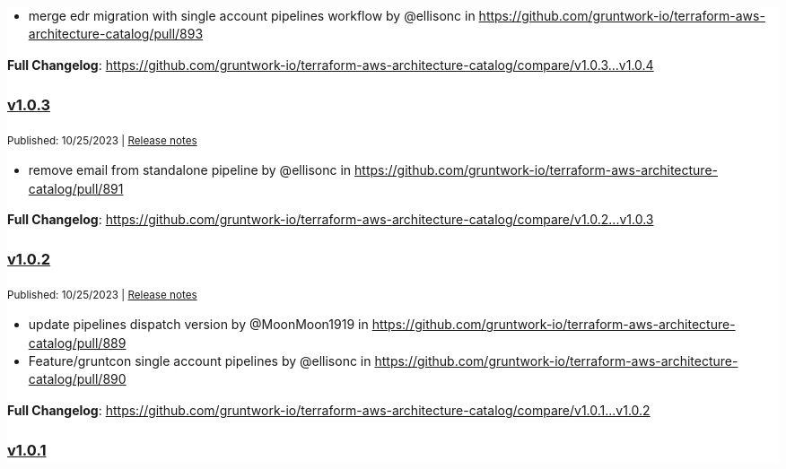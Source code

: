 <div style={{"overflow":"hidden","textOverflow":"ellipsis","display":"-webkit-box","WebkitLineClamp":10,"lineClamp":10,"WebkitBoxOrient":"vertical"}}>

  * merge edr migration with single account pipelines workflow by @ellisonc in https://github.com/gruntwork-io/terraform-aws-architecture-catalog/pull/893


**Full Changelog**: https://github.com/gruntwork-io/terraform-aws-architecture-catalog/compare/v1.0.3...v1.0.4

</div>


### [v1.0.3](https://github.com/gruntwork-io/terraform-aws-architecture-catalog/releases/tag/v1.0.3)

<p style={{marginTop: "-20px", marginBottom: "10px"}}>
  <small>Published: 10/25/2023 | <a href="https://github.com/gruntwork-io/terraform-aws-architecture-catalog/releases/tag/v1.0.3">Release notes</a></small>
</p>

<div style={{"overflow":"hidden","textOverflow":"ellipsis","display":"-webkit-box","WebkitLineClamp":10,"lineClamp":10,"WebkitBoxOrient":"vertical"}}>

  * remove email from standalone pipeline by @ellisonc in https://github.com/gruntwork-io/terraform-aws-architecture-catalog/pull/891


**Full Changelog**: https://github.com/gruntwork-io/terraform-aws-architecture-catalog/compare/v1.0.2...v1.0.3

</div>


### [v1.0.2](https://github.com/gruntwork-io/terraform-aws-architecture-catalog/releases/tag/v1.0.2)

<p style={{marginTop: "-20px", marginBottom: "10px"}}>
  <small>Published: 10/25/2023 | <a href="https://github.com/gruntwork-io/terraform-aws-architecture-catalog/releases/tag/v1.0.2">Release notes</a></small>
</p>

<div style={{"overflow":"hidden","textOverflow":"ellipsis","display":"-webkit-box","WebkitLineClamp":10,"lineClamp":10,"WebkitBoxOrient":"vertical"}}>

  * update pipelines dispatch version by @MoonMoon1919 in https://github.com/gruntwork-io/terraform-aws-architecture-catalog/pull/889
* Feature/gruntcon single account pipelines by @ellisonc in https://github.com/gruntwork-io/terraform-aws-architecture-catalog/pull/890


**Full Changelog**: https://github.com/gruntwork-io/terraform-aws-architecture-catalog/compare/v1.0.1...v1.0.2

</div>


### [v1.0.1](https://github.com/gruntwork-io/terraform-aws-architecture-catalog/releases/tag/v1.0.1)
